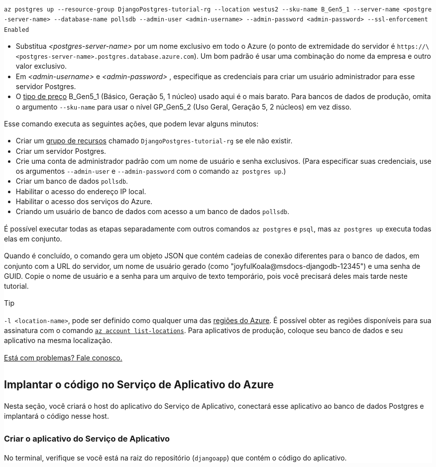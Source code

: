 ```azurecli
az postgres up --resource-group DjangoPostgres-tutorial-rg --location westus2 --sku-name B_Gen5_1 --server-name <postgre-server-name> --database-name pollsdb --admin-user <admin-username> --admin-password <admin-password> --ssl-enforcement Enabled
```

- Substitua *\<postgres-server-name>* por um nome exclusivo em todo o Azure (o ponto de extremidade do servidor é `https://\<postgres-server-name>.postgres.database.azure.com`). Um bom padrão é usar uma combinação do nome da empresa e outro valor exclusivo.
- Em *\<admin-username>* e *\<admin-password>* , especifique as credenciais para criar um usuário administrador para esse servidor Postgres.
- O [tipo de preço](../postgresql/concepts-pricing-tiers.md) B_Gen5_1 (Básico, Geração 5, 1 núcleo) usado aqui é o mais barato. Para bancos de dados de produção, omita o argumento `--sku-name` para usar o nível GP_Gen5_2 (Uso Geral, Geração 5, 2 núcleos) em vez disso.

Esse comando executa as seguintes ações, que podem levar alguns minutos:

- Criar um [grupo de recursos](../azure-resource-manager/management/overview.md#terminology) chamado `DjangoPostgres-tutorial-rg` se ele não existir.
- Criar um servidor Postgres.
- Crie uma conta de administrador padrão com um nome de usuário e senha exclusivos. (Para especificar suas credenciais, use os argumentos `--admin-user` e `--admin-password` com o comando `az postgres up`.)
- Criar um banco de dados `pollsdb`.
- Habilitar o acesso do endereço IP local.
- Habilitar o acesso dos serviços do Azure.
- Criando um usuário de banco de dados com acesso a um banco de dados `pollsdb`.

É possível executar todas as etapas separadamente com outros comandos `az postgres` e `psql`, mas `az postgres up` executa todas elas em conjunto.

Quando é concluído, o comando gera um objeto JSON que contém cadeias de conexão diferentes para o banco de dados, em conjunto com a URL do servidor, um nome de usuário gerado (como "joyfulKoala@msdocs-djangodb-12345") e uma senha de GUID. Copie o nome de usuário e a senha para um arquivo de texto temporário, pois você precisará deles mais tarde neste tutorial.


> [!TIP]
> `-l <location-name>`, pode ser definido como qualquer uma das [regiões do Azure](https://azure.microsoft.com/global-infrastructure/regions/). É possível obter as regiões disponíveis para sua assinatura com o comando [`az account list-locations`](/cli/azure/account#az-account-list-locations). Para aplicativos de produção, coloque seu banco de dados e seu aplicativo na mesma localização.

[Está com problemas? Fale conosco.](https://aka.ms/DjangoCLITutorialHelp)

## <a name="deploy-the-code-to-azure-app-service"></a>Implantar o código no Serviço de Aplicativo do Azure

Nesta seção, você criará o host do aplicativo do Serviço de Aplicativo, conectará esse aplicativo ao banco de dados Postgres e implantará o código nesse host.

### <a name="create-the-app-service-app"></a>Criar o aplicativo do Serviço de Aplicativo

No terminal, verifique se você está na raiz do repositório (`djangoapp`) que contém o código do aplicativo.
